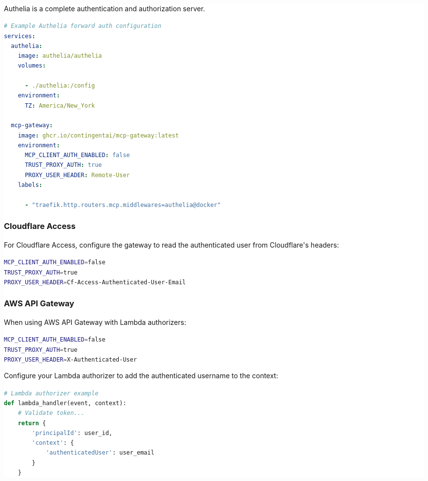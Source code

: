 Authelia is a complete authentication and authorization server.

```yaml
# Example Authelia forward auth configuration
services:
  authelia:
    image: authelia/authelia
    volumes:

      - ./authelia:/config
    environment:
      TZ: America/New_York

  mcp-gateway:
    image: ghcr.io/contingentai/mcp-gateway:latest
    environment:
      MCP_CLIENT_AUTH_ENABLED: false
      TRUST_PROXY_AUTH: true
      PROXY_USER_HEADER: Remote-User
    labels:

      - "traefik.http.routers.mcp.middlewares=authelia@docker"
```

### Cloudflare Access

For Cloudflare Access, configure the gateway to read the authenticated user from Cloudflare's headers:

```bash
MCP_CLIENT_AUTH_ENABLED=false
TRUST_PROXY_AUTH=true
PROXY_USER_HEADER=Cf-Access-Authenticated-User-Email
```

### AWS API Gateway

When using AWS API Gateway with Lambda authorizers:

```bash
MCP_CLIENT_AUTH_ENABLED=false
TRUST_PROXY_AUTH=true
PROXY_USER_HEADER=X-Authenticated-User
```

Configure your Lambda authorizer to add the authenticated username to the context:

```python
# Lambda authorizer example
def lambda_handler(event, context):
    # Validate token...
    return {
        'principalId': user_id,
        'context': {
            'authenticatedUser': user_email
        }
    }
```
